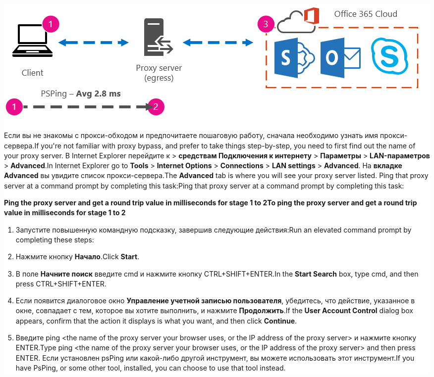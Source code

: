 ![На рисунке показана иллюстрация клиента к прокси-интерфейсу PSPing с периодом в 2,8 миллисекунд.](../media/96901aea-1093-4f1b-b5a3-6078e9035e6c.png)
  
<span data-ttu-id="bfda1-334">Если вы не знакомы с прокси-обходом и предпочитаете пошаговую работу, сначала необходимо узнать имя прокси-сервера.</span><span class="sxs-lookup"><span data-stu-id="bfda1-334">If you're not familiar with proxy bypass, and prefer to take things step-by-step, you need to first find out the name of your proxy server.</span></span> <span data-ttu-id="bfda1-335">В Internet Explorer  перейдите к \> **средствам Подключения к интернету** \> **Параметры** \> **LAN-параметров** \> **Advanced**.</span><span class="sxs-lookup"><span data-stu-id="bfda1-335">In Internet Explorer go to **Tools** \> **Internet Options** \> **Connections** \> **LAN settings** \> **Advanced**.</span></span> <span data-ttu-id="bfda1-336">На **вкладке Advanced** вы увидите список прокси-сервера.</span><span class="sxs-lookup"><span data-stu-id="bfda1-336">The **Advanced** tab is where you will see your proxy server listed.</span></span> <span data-ttu-id="bfda1-337">Ping that proxy server at a command prompt by completing this task:</span><span class="sxs-lookup"><span data-stu-id="bfda1-337">Ping that proxy server at a command prompt by completing this task:</span></span> 
  
 <span data-ttu-id="bfda1-338">**Ping the proxy server and get a round trip value in milliseconds for stage 1 to 2**</span><span class="sxs-lookup"><span data-stu-id="bfda1-338">**To ping the proxy server and get a round trip value in milliseconds for stage 1 to 2**</span></span>
  
1. <span data-ttu-id="bfda1-339">Запустите повышенную командную подсказку, завершив следующие действия:</span><span class="sxs-lookup"><span data-stu-id="bfda1-339">Run an elevated command prompt by completing these steps:</span></span>
    
1. <span data-ttu-id="bfda1-340">Нажмите кнопку **Начало**.</span><span class="sxs-lookup"><span data-stu-id="bfda1-340">Click **Start**.</span></span>
    
2. <span data-ttu-id="bfda1-341">В поле **Начните поиск** введите cmd и нажмите кнопку CTRL+SHIFT+ENTER.</span><span class="sxs-lookup"><span data-stu-id="bfda1-341">In the **Start Search** box, type cmd, and then press CTRL+SHIFT+ENTER.</span></span>
    
3. <span data-ttu-id="bfda1-342">Если появится диалоговое окно **Управление учетной записью пользователя**, убедитесь, что действие, указанное в окне, совпадает с тем, которое вы хотите выполнить, и нажмите **Продолжить**.</span><span class="sxs-lookup"><span data-stu-id="bfda1-342">If the **User Account Control** dialog box appears, confirm that the action it displays is what you want, and then click **Continue**.</span></span>
    
2. <span data-ttu-id="bfda1-343">Введите ping \<the name of the proxy server your browser uses, or the IP address of the proxy server\> и нажмите кнопку ENTER.</span><span class="sxs-lookup"><span data-stu-id="bfda1-343">Type ping \<the name of the proxy server your browser uses, or the IP address of the proxy server\> and then press ENTER.</span></span> <span data-ttu-id="bfda1-344">Если установлен psPing или какой-либо другой инструмент, вы можете использовать этот инструмент.</span><span class="sxs-lookup"><span data-stu-id="bfda1-344">If you have PsPing, or some other tool, installed, you can choose to use that tool instead.</span></span> 
    